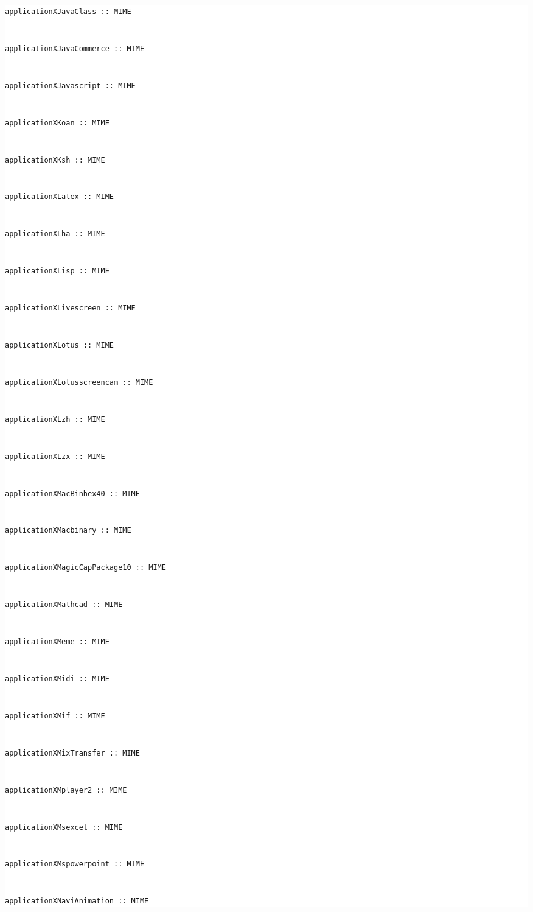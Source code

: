     applicationXJavaClass :: MIME


    applicationXJavaCommerce :: MIME


    applicationXJavascript :: MIME


    applicationXKoan :: MIME


    applicationXKsh :: MIME


    applicationXLatex :: MIME


    applicationXLha :: MIME


    applicationXLisp :: MIME


    applicationXLivescreen :: MIME


    applicationXLotus :: MIME


    applicationXLotusscreencam :: MIME


    applicationXLzh :: MIME


    applicationXLzx :: MIME


    applicationXMacBinhex40 :: MIME


    applicationXMacbinary :: MIME


    applicationXMagicCapPackage10 :: MIME


    applicationXMathcad :: MIME


    applicationXMeme :: MIME


    applicationXMidi :: MIME


    applicationXMif :: MIME


    applicationXMixTransfer :: MIME


    applicationXMplayer2 :: MIME


    applicationXMsexcel :: MIME


    applicationXMspowerpoint :: MIME


    applicationXNaviAnimation :: MIME
